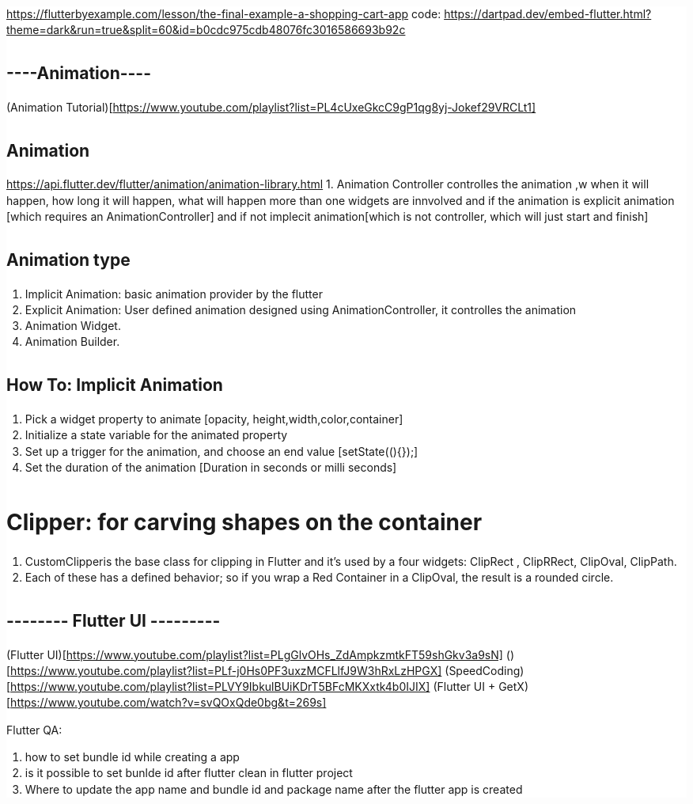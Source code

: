 <https://flutterbyexample.com/lesson/the-final-example-a-shopping-cart-app>
code: <https://dartpad.dev/embed-flutter.html?theme=dark&run=true&split=60&id=b0cdc975cdb48076fc3016586693b92c>

## ----Animation----
(Animation Tutorial)[https://www.youtube.com/playlist?list=PL4cUxeGkcC9gP1qg8yj-Jokef29VRCLt1]
## Animation

<https://api.flutter.dev/flutter/animation/animation-library.html>
    1. Animation Controller controlles the animation ,w
    when it will happen,
    how long it will happen,
    what will happen
    more than one widgets are innvolved
    and if the animation is explicit animation [which requires an AnimationController]
    and if not implecit animation[which is not controller, which will just start and finish]

## Animation type

1. Implicit Animation: basic animation provider by the flutter
2. Explicit Animation: User defined animation designed using AnimationController, it controlles                          the animation
3. Animation Widget.
4. Animation Builder.

## How To: Implicit Animation

1. Pick a widget property to animate [opacity, height,width,color,container]
2. Initialize a state variable for the animated property
3. Set up a trigger for the animation, and choose an end value [setState((){});]
4. Set the duration of the animation [Duration in seconds or milli seconds]


# Clipper: for carving shapes on the container
1. CustomClipperis the base class for clipping in Flutter and it’s used by a four widgets: ClipRect , ClipRRect, ClipOval, ClipPath.
2. Each of these has a defined behavior; so if you wrap a Red Container in a ClipOval, the result is a rounded circle.

## -------- Flutter UI ---------
(Flutter UI)[https://www.youtube.com/playlist?list=PLgGlvOHs_ZdAmpkzmtkFT59shGkv3a9sN]
()[https://www.youtube.com/playlist?list=PLf-j0Hs0PF3uxzMCFLlfJ9W3hRxLzHPGX]
(SpeedCoding)[https://www.youtube.com/playlist?list=PLVY9IbkulBUiKDrT5BFcMKXxtk4b0IJIX]
(Flutter UI + GetX)[https://www.youtube.com/watch?v=svQOxQde0bg&t=269s]


Flutter QA:
1. how to set bundle id while creating a app
2. is it possible to set bunlde id after flutter clean in flutter project
3. Where to update the app name and bundle id and package name 
after the flutter app is created